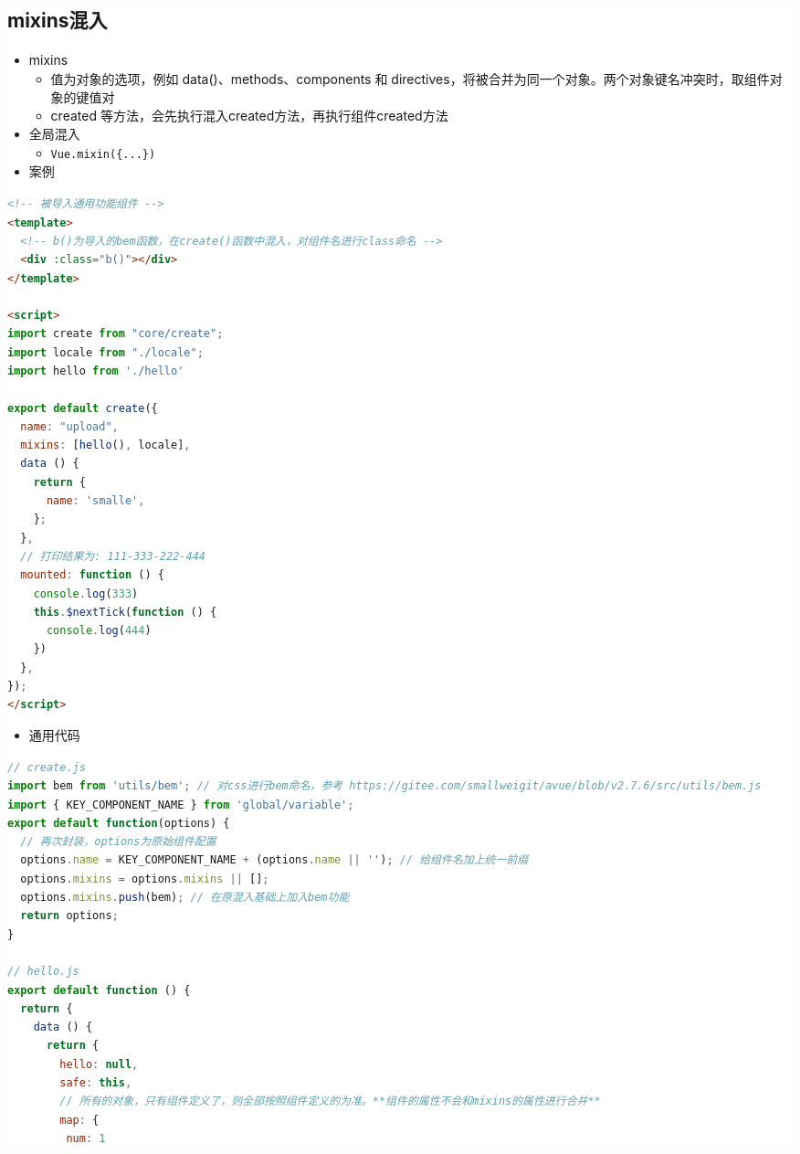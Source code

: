 
## mixins混入

- mixins
    - 值为对象的选项，例如 data()、methods、components 和 directives，将被合并为同一个对象。两个对象键名冲突时，取组件对象的键值对
    - created 等方法，会先执行混入created方法，再执行组件created方法
- 全局混入
    - `Vue.mixin({...})`
- 案例

```html
<!-- 被导入通用功能组件 -->
<template>
  <!-- b()为导入的bem函数，在create()函数中混入，对组件名进行class命名 -->
  <div :class="b()"></div>
</template>

<script>
import create from "core/create";
import locale from "./locale";
import hello from './hello'

export default create({
  name: "upload",
  mixins: [hello(), locale],
  data () {
    return {
      name: 'smalle',
    };
  },
  // 打印结果为: 111-333-222-444
  mounted: function () {
    console.log(333)
    this.$nextTick(function () {
      console.log(444)
    })
  },
});
</script>
```
- 通用代码

```js
// create.js
import bem from 'utils/bem'; // 对css进行bem命名，参考 https://gitee.com/smallweigit/avue/blob/v2.7.6/src/utils/bem.js
import { KEY_COMPONENT_NAME } from 'global/variable';
export default function(options) {
  // 再次封装，options为原始组件配置
  options.name = KEY_COMPONENT_NAME + (options.name || ''); // 给组件名加上统一前缀
  options.mixins = options.mixins || [];
  options.mixins.push(bem); // 在原混入基础上加入bem功能
  return options;
}

// hello.js
export default function () {
  return {
    data () {
      return {
        hello: null,
        safe: this,
        // 所有的对象，只有组件定义了，则全部按照组件定义的为准。**组件的属性不会和mixins的属性进行合并**
        map: {
         num: 1
```